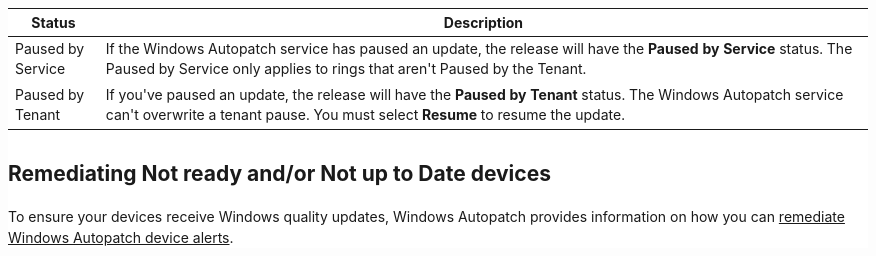 | Status | Description |
| ----- | ------ |
| Paused by Service | If the Windows Autopatch service has paused an update, the release will have the **Paused by Service** status. The Paused by Service only applies to rings that aren't Paused by the Tenant. |
| Paused by Tenant | If you've paused an update, the release will have the **Paused by Tenant** status. The Windows Autopatch service can't overwrite a tenant pause. You must select **Resume** to resume the update. |

## Remediating Not ready and/or Not up to Date devices

To ensure your devices receive Windows quality updates, Windows Autopatch provides information on how you can [remediate Windows Autopatch device alerts](../operate/windows-autopatch-device-alerts.md).
